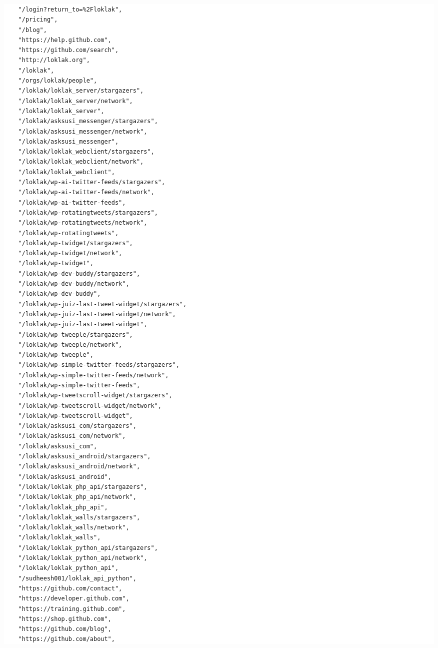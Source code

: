 ```
    "/login?return_to=%2Floklak",
    "/pricing",
    "/blog",
    "https://help.github.com",
    "https://github.com/search",
    "http://loklak.org",
    "/loklak",
    "/orgs/loklak/people",
    "/loklak/loklak_server/stargazers",
    "/loklak/loklak_server/network",
    "/loklak/loklak_server",
    "/loklak/asksusi_messenger/stargazers",
    "/loklak/asksusi_messenger/network",
    "/loklak/asksusi_messenger",
    "/loklak/loklak_webclient/stargazers",
    "/loklak/loklak_webclient/network",
    "/loklak/loklak_webclient",
    "/loklak/wp-ai-twitter-feeds/stargazers",
    "/loklak/wp-ai-twitter-feeds/network",
    "/loklak/wp-ai-twitter-feeds",
    "/loklak/wp-rotatingtweets/stargazers",
    "/loklak/wp-rotatingtweets/network",
    "/loklak/wp-rotatingtweets",
    "/loklak/wp-twidget/stargazers",
    "/loklak/wp-twidget/network",
    "/loklak/wp-twidget",
    "/loklak/wp-dev-buddy/stargazers",
    "/loklak/wp-dev-buddy/network",
    "/loklak/wp-dev-buddy",
    "/loklak/wp-juiz-last-tweet-widget/stargazers",
    "/loklak/wp-juiz-last-tweet-widget/network",
    "/loklak/wp-juiz-last-tweet-widget",
    "/loklak/wp-tweeple/stargazers",
    "/loklak/wp-tweeple/network",
    "/loklak/wp-tweeple",
    "/loklak/wp-simple-twitter-feeds/stargazers",
    "/loklak/wp-simple-twitter-feeds/network",
    "/loklak/wp-simple-twitter-feeds",
    "/loklak/wp-tweetscroll-widget/stargazers",
    "/loklak/wp-tweetscroll-widget/network",
    "/loklak/wp-tweetscroll-widget",
    "/loklak/asksusi_com/stargazers",
    "/loklak/asksusi_com/network",
    "/loklak/asksusi_com",
    "/loklak/asksusi_android/stargazers",
    "/loklak/asksusi_android/network",
    "/loklak/asksusi_android",
    "/loklak/loklak_php_api/stargazers",
    "/loklak/loklak_php_api/network",
    "/loklak/loklak_php_api",
    "/loklak/loklak_walls/stargazers",
    "/loklak/loklak_walls/network",
    "/loklak/loklak_walls",
    "/loklak/loklak_python_api/stargazers",
    "/loklak/loklak_python_api/network",
    "/loklak/loklak_python_api",
    "/sudheesh001/loklak_api_python",
    "https://github.com/contact",
    "https://developer.github.com",
    "https://training.github.com",
    "https://shop.github.com",
    "https://github.com/blog",
    "https://github.com/about",
```